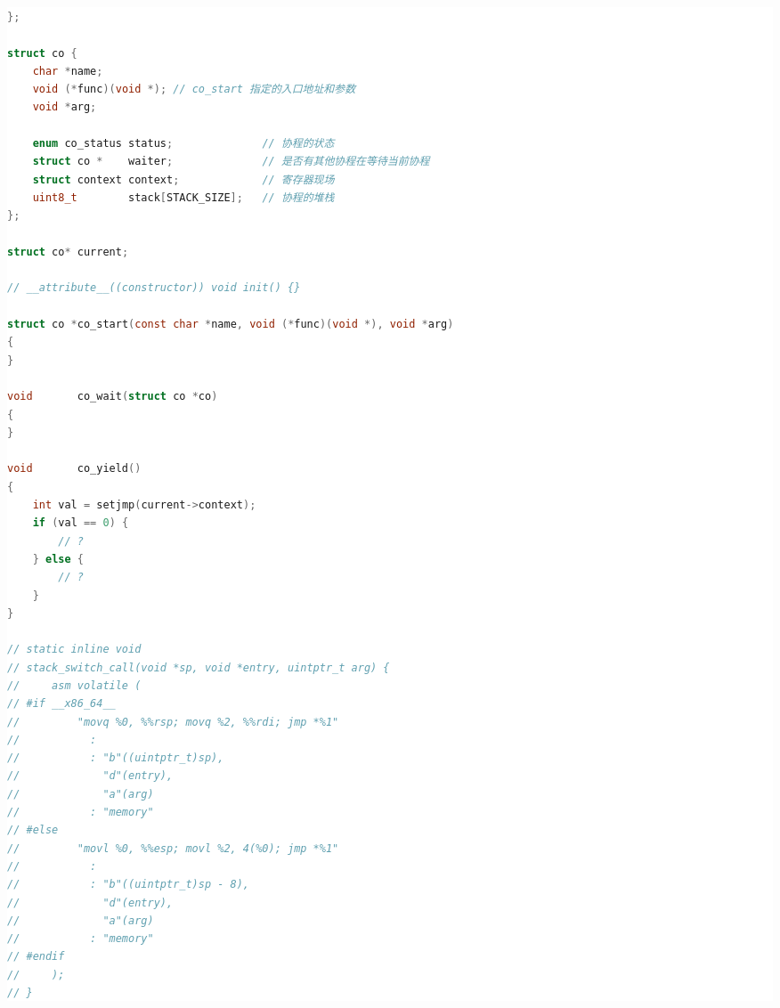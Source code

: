 ```C
};

struct co {
    char *name;
    void (*func)(void *); // co_start 指定的入口地址和参数
    void *arg;

    enum co_status status;              // 协程的状态
    struct co *    waiter;              // 是否有其他协程在等待当前协程
    struct context context;             // 寄存器现场
    uint8_t        stack[STACK_SIZE];   // 协程的堆栈
};

struct co* current;

// __attribute__((constructor)) void init() {}

struct co *co_start(const char *name, void (*func)(void *), void *arg)
{
}

void       co_wait(struct co *co)
{
}

void       co_yield()
{
    int val = setjmp(current->context);
    if (val == 0) {
        // ?
    } else {
        // ?
    }
}

// static inline void
// stack_switch_call(void *sp, void *entry, uintptr_t arg) {
//     asm volatile (
// #if __x86_64__
//         "movq %0, %%rsp; movq %2, %%rdi; jmp *%1"
//           :
//           : "b"((uintptr_t)sp),
//             "d"(entry),
//             "a"(arg)
//           : "memory"
// #else
//         "movl %0, %%esp; movl %2, 4(%0); jmp *%1"
//           :
//           : "b"((uintptr_t)sp - 8),
//             "d"(entry),
//             "a"(arg)
//           : "memory"
// #endif
//     );
// }
```
